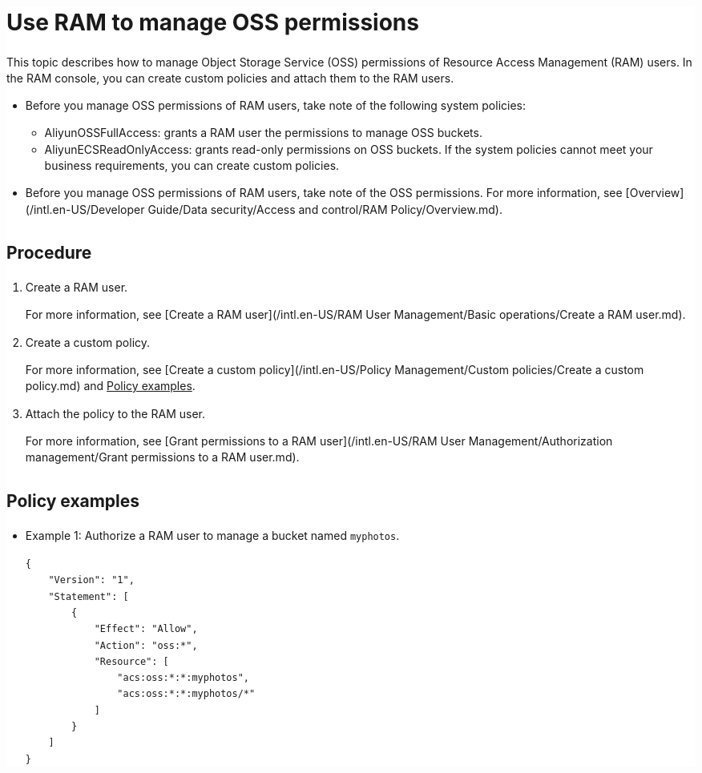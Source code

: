 # Use RAM to manage OSS permissions

This topic describes how to manage Object Storage Service \(OSS\) permissions of Resource Access Management \(RAM\) users. In the RAM console, you can create custom policies and attach them to the RAM users.

-   Before you manage OSS permissions of RAM users, take note of the following system policies:

    -   AliyunOSSFullAccess: grants a RAM user the permissions to manage OSS buckets.
    -   AliyunECSReadOnlyAccess: grants read-only permissions on OSS buckets.
    If the system policies cannot meet your business requirements, you can create custom policies.

-   Before you manage OSS permissions of RAM users, take note of the OSS permissions. For more information, see [Overview](/intl.en-US/Developer Guide/Data security/Access and control/RAM Policy/Overview.md).

## Procedure

1.  Create a RAM user.

    For more information, see [Create a RAM user](/intl.en-US/RAM User Management/Basic operations/Create a RAM user.md).

2.  Create a custom policy.

    For more information, see [Create a custom policy](/intl.en-US/Policy Management/Custom policies/Create a custom policy.md) and [Policy examples](#section_mlc_ww2_vgb).

3.  Attach the policy to the RAM user.

    For more information, see [Grant permissions to a RAM user](/intl.en-US/RAM User Management/Authorization management/Grant permissions to a RAM user.md).


## Policy examples

-   Example 1: Authorize a RAM user to manage a bucket named `myphotos`.

    ```
    {
        "Version": "1",
        "Statement": [
            {
                "Effect": "Allow",
                "Action": "oss:*",
                "Resource": [
                    "acs:oss:*:*:myphotos",
                    "acs:oss:*:*:myphotos/*"
                ]
            }
        ]
    }
    ```
